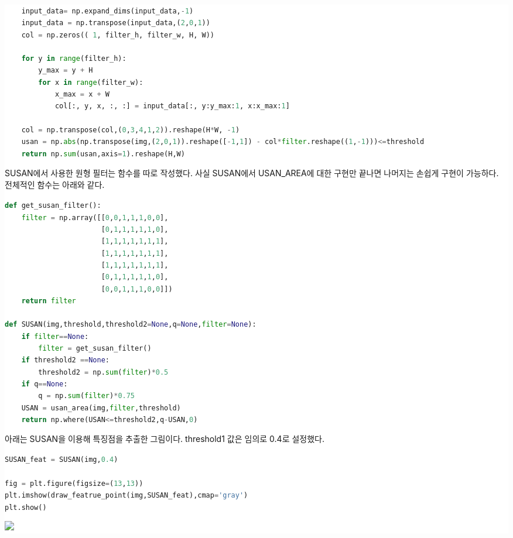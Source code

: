 ```python
    input_data= np.expand_dims(input_data,-1)
    input_data = np.transpose(input_data,(2,0,1))
    col = np.zeros(( 1, filter_h, filter_w, H, W))

    for y in range(filter_h):
        y_max = y + H
        for x in range(filter_w):
            x_max = x + W
            col[:, y, x, :, :] = input_data[:, y:y_max:1, x:x_max:1]

    col = np.transpose(col,(0,3,4,1,2)).reshape(H*W, -1)
    usan = np.abs(np.transpose(img,(2,0,1)).reshape([-1,1]) - col*filter.reshape((1,-1)))<=threshold
    return np.sum(usan,axis=1).reshape(H,W)
```



SUSAN에서 사용한 원형 필터는 함수를 따로 작성했다. 사실 SUSAN에서 USAN_AREA에 대한 구현만 끝나면 나머지는 손쉽게 구현이 가능하다. 전체적인 함수는 아래와 같다.



```python
def get_susan_filter():
    filter = np.array([[0,0,1,1,1,0,0],
                       [0,1,1,1,1,1,0],
                       [1,1,1,1,1,1,1],
                       [1,1,1,1,1,1,1],
                       [1,1,1,1,1,1,1],
                       [0,1,1,1,1,1,0],
                       [0,0,1,1,1,0,0]])
    return filter

def SUSAN(img,threshold,threshold2=None,q=None,filter=None):
    if filter==None:
        filter = get_susan_filter()
    if threshold2 ==None:
        threshold2 = np.sum(filter)*0.5
    if q==None:
        q = np.sum(filter)*0.75
    USAN = usan_area(img,filter,threshold)
    return np.where(USAN<=threshold2,q-USAN,0)
```



아래는 SUSAN을 이용해 특징점을 추출한 그림이다. threshold1 값은 임의로 0.4로 설정했다.



```python
SUSAN_feat = SUSAN(img,0.4)

fig = plt.figure(figsize=(13,13))
plt.imshow(draw_featrue_point(img,SUSAN_feat),cmap='gray')
plt.show()
```



<img src="{{'assets/picture/susan_fig4.jpg' | relative_url}}">

